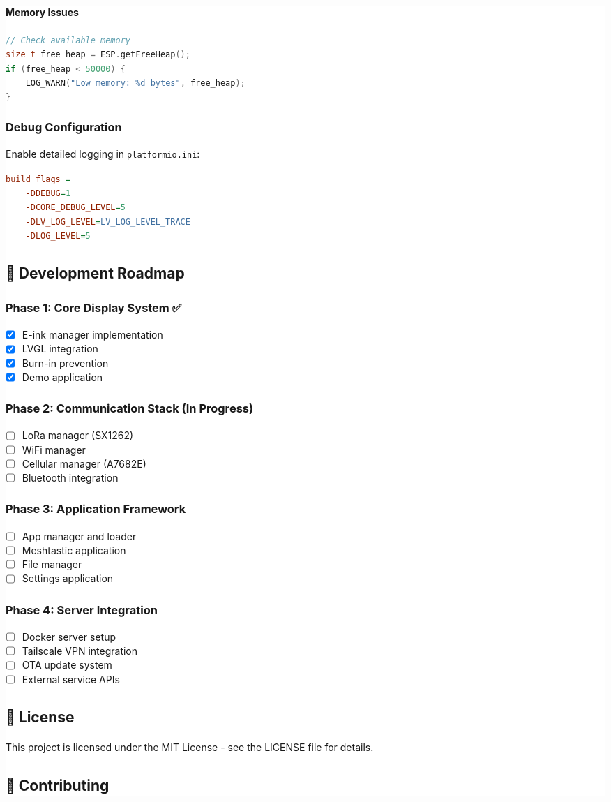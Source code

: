 #### Memory Issues
```cpp
// Check available memory
size_t free_heap = ESP.getFreeHeap();
if (free_heap < 50000) {
    LOG_WARN("Low memory: %d bytes", free_heap);
}
```

### Debug Configuration
Enable detailed logging in `platformio.ini`:
```ini
build_flags = 
    -DDEBUG=1
    -DCORE_DEBUG_LEVEL=5
    -DLV_LOG_LEVEL=LV_LOG_LEVEL_TRACE
    -DLOG_LEVEL=5
```

## 🚧 Development Roadmap

### Phase 1: Core Display System ✅
- [x] E-ink manager implementation
- [x] LVGL integration
- [x] Burn-in prevention
- [x] Demo application

### Phase 2: Communication Stack (In Progress)
- [ ] LoRa manager (SX1262)
- [ ] WiFi manager
- [ ] Cellular manager (A7682E)
- [ ] Bluetooth integration

### Phase 3: Application Framework
- [ ] App manager and loader
- [ ] Meshtastic application
- [ ] File manager
- [ ] Settings application

### Phase 4: Server Integration
- [ ] Docker server setup
- [ ] Tailscale VPN integration
- [ ] OTA update system
- [ ] External service APIs

## 📄 License

This project is licensed under the MIT License - see the LICENSE file for details.

## 🤝 Contributing
